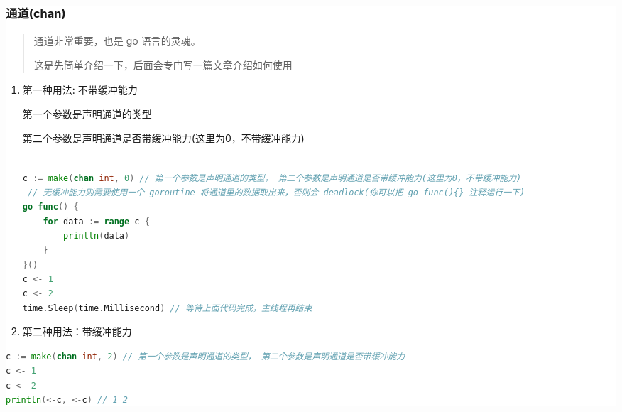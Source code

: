 ### 通道(chan)

> 通道非常重要，也是 go 语言的灵魂。
>
> 这是先简单介绍一下，后面会专门写一篇文章介绍如何使用

1. 第一种用法: 不带缓冲能力

   第一个参数是声明通道的类型

   第二个参数是声明通道是否带缓冲能力(这里为0，不带缓冲能力)

   ```go
   
   c := make(chan int, 0) // 第一个参数是声明通道的类型， 第二个参数是声明通道是否带缓冲能力(这里为0，不带缓冲能力)
   	// 无缓冲能力则需要使用一个 goroutine 将通道里的数据取出来，否则会 deadlock(你可以把 go func(){} 注释运行一下)
   go func() {
       for data := range c {
           println(data)
       }
   }()
   c <- 1
   c <- 2
   time.Sleep(time.Millisecond) // 等待上面代码完成，主线程再结束
   ```

2.  第二种用法：带缓冲能力

   ```go
   c := make(chan int, 2) // 第一个参数是声明通道的类型， 第二个参数是声明通道是否带缓冲能力
   c <- 1
   c <- 2
   println(<-c, <-c) // 1 2
   ```

   

